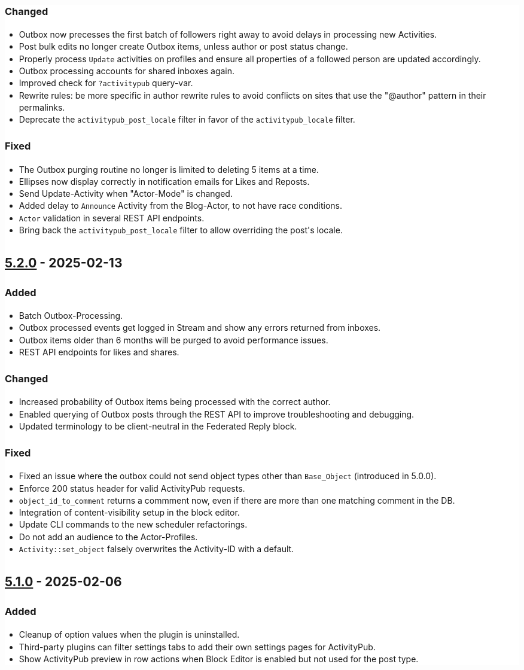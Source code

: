 ### Changed
- Outbox now precesses the first batch of followers right away to avoid delays in processing new Activities.
- Post bulk edits no longer create Outbox items, unless author or post status change.
- Properly process `Update` activities on profiles and ensure all properties of a followed person are updated accordingly.
- Outbox processing accounts for shared inboxes again.
- Improved check for `?activitypub` query-var.
- Rewrite rules: be more specific in author rewrite rules to avoid conflicts on sites that use the "@author" pattern in their permalinks.
- Deprecate the `activitypub_post_locale` filter in favor of the `activitypub_locale` filter.

### Fixed
- The Outbox purging routine no longer is limited to deleting 5 items at a time.
- Ellipses now display correctly in notification emails for Likes and Reposts.
- Send Update-Activity when "Actor-Mode" is changed.
- Added delay to `Announce` Activity from the Blog-Actor, to not have race conditions.
- `Actor` validation in several REST API endpoints.
- Bring back the `activitypub_post_locale` filter to allow overriding the post's locale.

## [5.2.0] - 2025-02-13
### Added
- Batch Outbox-Processing.
- Outbox processed events get logged in Stream and show any errors returned from inboxes.
- Outbox items older than 6 months will be purged to avoid performance issues.
- REST API endpoints for likes and shares.

### Changed
- Increased probability of Outbox items being processed with the correct author.
- Enabled querying of Outbox posts through the REST API to improve troubleshooting and debugging.
- Updated terminology to be client-neutral in the Federated Reply block.

### Fixed
- Fixed an issue where the outbox could not send object types other than `Base_Object` (introduced in 5.0.0).
- Enforce 200 status header for valid ActivityPub requests.
- `object_id_to_comment` returns a commment now, even if there are more than one matching comment in the DB.
- Integration of content-visibility setup in the block editor.
- Update CLI commands to the new scheduler refactorings.
- Do not add an audience to the Actor-Profiles.
- `Activity::set_object` falsely overwrites the Activity-ID with a default.

## [5.1.0] - 2025-02-06
### Added
- Cleanup of option values when the plugin is uninstalled.
- Third-party plugins can filter settings tabs to add their own settings pages for ActivityPub.
- Show ActivityPub preview in row actions when Block Editor is enabled but not used for the post type.


[5.5.0]: https://github.com/Automattic/wordpress-activitypub/compare/5.4.1...5.5.0
[5.4.1]: https://github.com/Automattic/wordpress-activitypub/compare/5.4.0...5.4.1
[5.4.0]: https://github.com/Automattic/wordpress-activitypub/compare/5.3.2...5.4.0
[5.3.2]: https://github.com/Automattic/wordpress-activitypub/compare/5.3.1...5.3.2
[5.3.1]: https://github.com/Automattic/wordpress-activitypub/compare/5.3.0...5.3.1
[5.3.0]: https://github.com/Automattic/wordpress-activitypub/compare/5.2.0...5.3.0
[5.2.0]: https://github.com/Automattic/wordpress-activitypub/compare/5.1.0...5.2.0
[5.1.0]: https://github.com/Automattic/wordpress-activitypub/compare/5.0.0...5.1.0
[5.0.0]: https://github.com/Automattic/wordpress-activitypub/compare/4.7.3...5.0.0
[4.7.3]: https://github.com/Automattic/wordpress-activitypub/compare/4.7.2...4.7.3
[4.7.2]: https://github.com/Automattic/wordpress-activitypub/compare/4.7.1...4.7.2
[4.7.1]: https://github.com/Automattic/wordpress-activitypub/compare/4.7.0...4.7.1
[4.7.0]: https://github.com/Automattic/wordpress-activitypub/compare/4.6.0...4.7.0
[4.6.0]: https://github.com/Automattic/wordpress-activitypub/compare/4.5.1...4.6.0
[4.5.1]: https://github.com/Automattic/wordpress-activitypub/compare/4.5.0...4.5.1
[4.5.0]: https://github.com/Automattic/wordpress-activitypub/compare/4.4.0...4.5.0
[4.4.0]: https://github.com/Automattic/wordpress-activitypub/compare/4.3.0...4.4.0
[4.3.0]: https://github.com/Automattic/wordpress-activitypub/compare/4.2.1...4.3.0
[4.2.1]: https://github.com/Automattic/wordpress-activitypub/compare/4.2.0...4.2.1
[4.2.0]: https://github.com/Automattic/wordpress-activitypub/compare/4.1.1...4.2.0
[4.1.1]: https://github.com/Automattic/wordpress-activitypub/compare/4.1.0...4.1.1
[4.1.0]: https://github.com/Automattic/wordpress-activitypub/compare/4.0.2...4.1.0
[4.0.2]: https://github.com/Automattic/wordpress-activitypub/compare/4.0.1...4.0.2
[4.0.1]: https://github.com/Automattic/wordpress-activitypub/compare/4.0.0...4.0.1
[4.0.0]: https://github.com/Automattic/wordpress-activitypub/compare/3.3.3...4.0.0
[3.3.3]: https://github.com/Automattic/wordpress-activitypub/compare/3.3.2...3.3.3
[3.3.2]: https://github.com/Automattic/wordpress-activitypub/compare/3.3.1...3.3.2
[3.3.1]: https://github.com/Automattic/wordpress-activitypub/compare/3.3.0...3.3.1
[3.3.0]: https://github.com/Automattic/wordpress-activitypub/compare/3.2.5...3.3.0
[3.2.5]: https://github.com/Automattic/wordpress-activitypub/compare/3.2.4...3.2.5
[3.2.4]: https://github.com/Automattic/wordpress-activitypub/compare/3.2.3...3.2.4
[3.2.3]: https://github.com/Automattic/wordpress-activitypub/compare/3.2.2...3.2.3
[3.2.2]: https://github.com/Automattic/wordpress-activitypub/compare/3.2.1...3.2.2
[3.2.1]: https://github.com/Automattic/wordpress-activitypub/compare/3.2.0...3.2.1
[3.2.0]: https://github.com/Automattic/wordpress-activitypub/compare/3.1.0...3.2.0
[3.1.0]: https://github.com/Automattic/wordpress-activitypub/compare/3.0.0...3.1.0
[3.0.0]: https://github.com/Automattic/wordpress-activitypub/compare/2.6.1...3.0.0
[2.6.1]: https://github.com/Automattic/wordpress-activitypub/compare/2.6.0...2.6.1
[2.6.0]: https://github.com/Automattic/wordpress-activitypub/compare/2.5.0...2.6.0
[2.5.0]: https://github.com/Automattic/wordpress-activitypub/compare/2.4.0...2.5.0
[2.4.0]: https://github.com/Automattic/wordpress-activitypub/compare/2.3.1...2.4.0
[2.3.1]: https://github.com/Automattic/wordpress-activitypub/compare/2.3.0...2.3.1
[2.3.0]: https://github.com/Automattic/wordpress-activitypub/compare/2.2.0...2.3.0
[2.2.0]: https://github.com/Automattic/wordpress-activitypub/compare/2.1.1...2.2.0
[2.1.1]: https://github.com/Automattic/wordpress-activitypub/compare/2.1.0...2.1.1
[2.1.0]: https://github.com/Automattic/wordpress-activitypub/compare/2.0.1...2.1.0
[2.0.1]: https://github.com/Automattic/wordpress-activitypub/compare/2.0.0...2.0.1
[2.0.0]: https://github.com/Automattic/wordpress-activitypub/compare/1.3.0...2.0.0
[1.3.0]: https://github.com/Automattic/wordpress-activitypub/compare/1.2.0...1.3.0
[1.2.0]: https://github.com/Automattic/wordpress-activitypub/compare/1.1.0...1.2.0
[1.1.0]: https://github.com/Automattic/wordpress-activitypub/compare/1.0.10...1.1.0
[1.0.10]: https://github.com/Automattic/wordpress-activitypub/compare/1.0.9...1.0.10
[1.0.9]: https://github.com/Automattic/wordpress-activitypub/compare/1.0.8...1.0.9
[1.0.8]: https://github.com/Automattic/wordpress-activitypub/compare/1.0.7...1.0.8
[1.0.7]: https://github.com/Automattic/wordpress-activitypub/compare/1.0.6...1.0.7
[1.0.6]: https://github.com/Automattic/wordpress-activitypub/compare/1.0.5...1.0.6
[1.0.5]: https://github.com/Automattic/wordpress-activitypub/compare/1.0.4...1.0.5
[1.0.4]: https://github.com/Automattic/wordpress-activitypub/compare/1.0.3...1.0.4
[1.0.3]: https://github.com/Automattic/wordpress-activitypub/compare/1.0.2...1.0.3
[1.0.2]: https://github.com/Automattic/wordpress-activitypub/compare/1.0.1...1.0.2
[1.0.1]: https://github.com/Automattic/wordpress-activitypub/compare/1.0.0...1.0.1
[1.0.0]: https://github.com/Automattic/wordpress-activitypub/compare/0.17.0...1.0.0
[0.17.0]: https://github.com/Automattic/wordpress-activitypub/compare/0.16.5...0.17.0
[0.16.5]: https://github.com/Automattic/wordpress-activitypub/compare/0.16.4...0.16.5
[0.16.4]: https://github.com/Automattic/wordpress-activitypub/compare/0.16.3...0.16.4
[0.16.3]: https://github.com/Automattic/wordpress-activitypub/compare/0.16.2...0.16.3
[0.16.2]: https://github.com/Automattic/wordpress-activitypub/compare/0.16.1...0.16.2
[0.16.1]: https://github.com/Automattic/wordpress-activitypub/compare/0.16.0...0.16.1
[0.16.0]: https://github.com/Automattic/wordpress-activitypub/compare/0.15.0...0.16.0
[0.15.0]: https://github.com/Automattic/wordpress-activitypub/compare/0.14.3...0.15.0
[0.14.3]: https://github.com/Automattic/wordpress-activitypub/compare/0.14.2...0.14.3
[0.14.2]: https://github.com/Automattic/wordpress-activitypub/compare/0.14.1...0.14.2
[0.14.1]: https://github.com/Automattic/wordpress-activitypub/compare/0.14.0...0.14.1
[0.14.0]: https://github.com/Automattic/wordpress-activitypub/compare/0.13.4...0.14.0
[0.13.4]: https://github.com/Automattic/wordpress-activitypub/compare/0.13.3...0.13.4
[0.13.3]: https://github.com/Automattic/wordpress-activitypub/compare/0.13.2...0.13.3
[0.13.2]: https://github.com/Automattic/wordpress-activitypub/compare/0.13.1...0.13.2
[0.13.1]: https://github.com/Automattic/wordpress-activitypub/compare/0.13.0...0.13.1
[0.13.0]: https://github.com/Automattic/wordpress-activitypub/compare/0.12.0...0.13.0
[0.12.0]: https://github.com/Automattic/wordpress-activitypub/compare/0.11.2...0.12.0
[0.11.2]: https://github.com/Automattic/wordpress-activitypub/compare/0.11.1...0.11.2
[0.11.1]: https://github.com/Automattic/wordpress-activitypub/compare/0.11.0...0.11.1
[0.11.0]: https://github.com/Automattic/wordpress-activitypub/compare/0.10.1...0.11.0
[0.10.1]: https://github.com/Automattic/wordpress-activitypub/compare/0.10.0...0.10.1
[0.10.0]: https://github.com/Automattic/wordpress-activitypub/compare/0.9.1...0.10.0
[0.9.1]: https://github.com/Automattic/wordpress-activitypub/compare/0.9.0...0.9.1
[0.9.0]: https://github.com/Automattic/wordpress-activitypub/compare/0.8.3...0.9.0
[0.8.3]: https://github.com/Automattic/wordpress-activitypub/compare/0.8.2...0.8.3
[0.8.2]: https://github.com/Automattic/wordpress-activitypub/compare/0.8.1...0.8.2
[0.8.1]: https://github.com/Automattic/wordpress-activitypub/compare/0.8.0...0.8.1
[0.8.0]: https://github.com/Automattic/wordpress-activitypub/compare/0.7.4...0.8.0
[0.7.4]: https://github.com/Automattic/wordpress-activitypub/compare/0.7.3...0.7.4
[0.7.3]: https://github.com/Automattic/wordpress-activitypub/compare/0.7.2...0.7.3
[0.7.2]: https://github.com/Automattic/wordpress-activitypub/compare/0.7.1...0.7.2
[0.7.1]: https://github.com/Automattic/wordpress-activitypub/compare/0.7.0...0.7.1
[0.7.0]: https://github.com/Automattic/wordpress-activitypub/compare/0.6.0...0.7.0
[0.6.0]: https://github.com/Automattic/wordpress-activitypub/compare/0.5.1...0.6.0
[0.5.1]: https://github.com/Automattic/wordpress-activitypub/compare/0.5.0...0.5.1
[0.5.0]: https://github.com/Automattic/wordpress-activitypub/compare/0.4.4...0.5.0
[0.4.4]: https://github.com/Automattic/wordpress-activitypub/compare/0.4.3...0.4.4
[0.4.3]: https://github.com/Automattic/wordpress-activitypub/compare/0.4.2...0.4.3
[0.4.2]: https://github.com/Automattic/wordpress-activitypub/compare/0.4.1...0.4.2
[0.4.1]: https://github.com/Automattic/wordpress-activitypub/compare/0.4.0...0.4.1
[0.4.0]: https://github.com/Automattic/wordpress-activitypub/compare/0.3.2...0.4.0
[0.3.2]: https://github.com/Automattic/wordpress-activitypub/compare/0.3.1...0.3.2
[0.3.1]: https://github.com/Automattic/wordpress-activitypub/compare/0.3.0...0.3.1
[0.3.0]: https://github.com/Automattic/wordpress-activitypub/compare/0.2.1...0.3.0
[0.2.1]: https://github.com/Automattic/wordpress-activitypub/compare/0.2.0...0.2.1
[0.2.0]: https://github.com/Automattic/wordpress-activitypub/compare/0.1.1...0.2.0
[0.1.1]: https://github.com/Automattic/wordpress-activitypub/compare/0.1.0...0.1.1
[0.1.0]: https://github.com/Automattic/wordpress-activitypub/compare/0.0.2...0.1.0
[0.0.2]: https://github.com/Automattic/wordpress-activitypub/compare/0.0.1...0.0.2
[0.0.1]: https://github.com/Automattic/wordpress-activitypub/releases